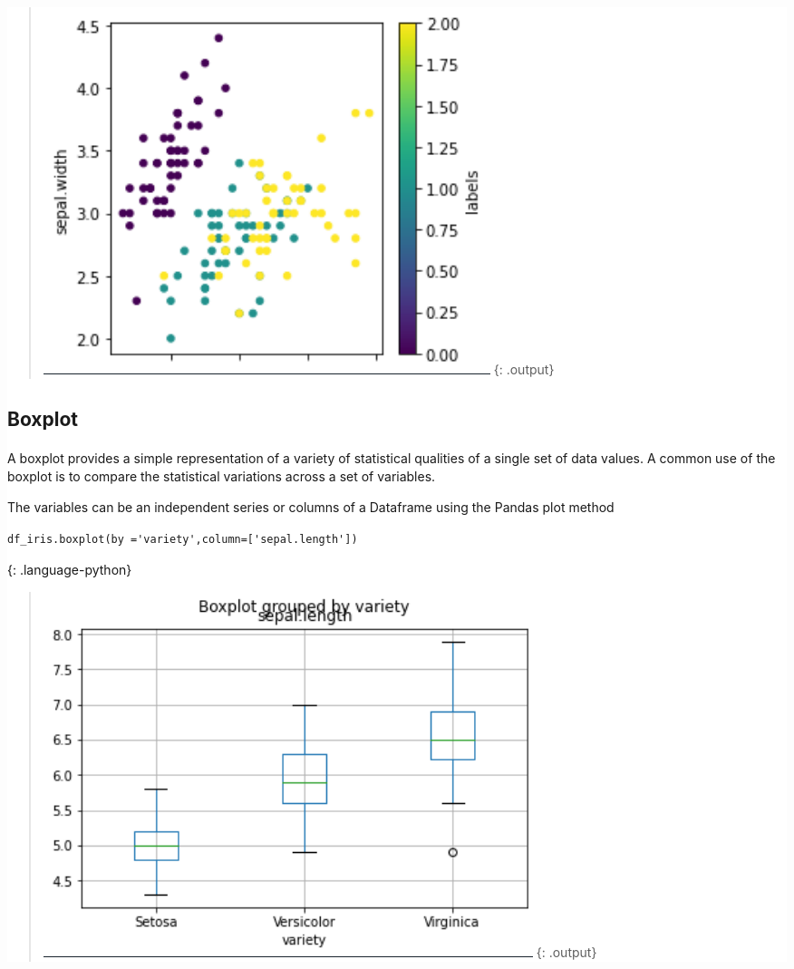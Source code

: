 >![graph of the test regression data](../fig/sepal_colour.png)
{: .output}

## Boxplot

A boxplot provides a simple representation of a variety of statistical qualities of a single set of data values. A common use of the boxplot is to compare the statistical variations across a set of variables.

The variables can be an independent series or columns of a Dataframe using the Pandas plot method

~~~
df_iris.boxplot(by ='variety',column=['sepal.length'])
~~~
{: .language-python}

>![graph of the test regression data](../fig/sepal_boxplot.png)
{: .output}
